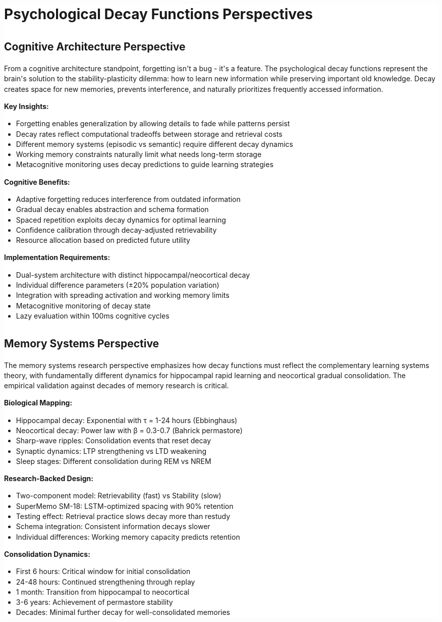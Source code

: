 # Psychological Decay Functions Perspectives

## Cognitive Architecture Perspective

From a cognitive architecture standpoint, forgetting isn't a bug - it's a feature. The psychological decay functions represent the brain's solution to the stability-plasticity dilemma: how to learn new information while preserving important old knowledge. Decay creates space for new memories, prevents interference, and naturally prioritizes frequently accessed information.

**Key Insights:**
- Forgetting enables generalization by allowing details to fade while patterns persist
- Decay rates reflect computational tradeoffs between storage and retrieval costs
- Different memory systems (episodic vs semantic) require different decay dynamics
- Working memory constraints naturally limit what needs long-term storage
- Metacognitive monitoring uses decay predictions to guide learning strategies

**Cognitive Benefits:**
- Adaptive forgetting reduces interference from outdated information
- Gradual decay enables abstraction and schema formation
- Spaced repetition exploits decay dynamics for optimal learning
- Confidence calibration through decay-adjusted retrievability
- Resource allocation based on predicted future utility

**Implementation Requirements:**
- Dual-system architecture with distinct hippocampal/neocortical decay
- Individual difference parameters (±20% population variation)
- Integration with spreading activation and working memory limits
- Metacognitive monitoring of decay state
- Lazy evaluation within 100ms cognitive cycles

## Memory Systems Perspective

The memory systems research perspective emphasizes how decay functions must reflect the complementary learning systems theory, with fundamentally different dynamics for hippocampal rapid learning and neocortical gradual consolidation. The empirical validation against decades of memory research is critical.

**Biological Mapping:**
- Hippocampal decay: Exponential with τ = 1-24 hours (Ebbinghaus)
- Neocortical decay: Power law with β = 0.3-0.7 (Bahrick permastore)
- Sharp-wave ripples: Consolidation events that reset decay
- Synaptic dynamics: LTP strengthening vs LTD weakening
- Sleep stages: Different consolidation during REM vs NREM

**Research-Backed Design:**
- Two-component model: Retrievability (fast) vs Stability (slow)
- SuperMemo SM-18: LSTM-optimized spacing with 90% retention
- Testing effect: Retrieval practice slows decay more than restudy
- Schema integration: Consistent information decays slower
- Individual differences: Working memory capacity predicts retention

**Consolidation Dynamics:**
- First 6 hours: Critical window for initial consolidation
- 24-48 hours: Continued strengthening through replay
- 1 month: Transition from hippocampal to neocortical
- 3-6 years: Achievement of permastore stability
- Decades: Minimal further decay for well-consolidated memories
